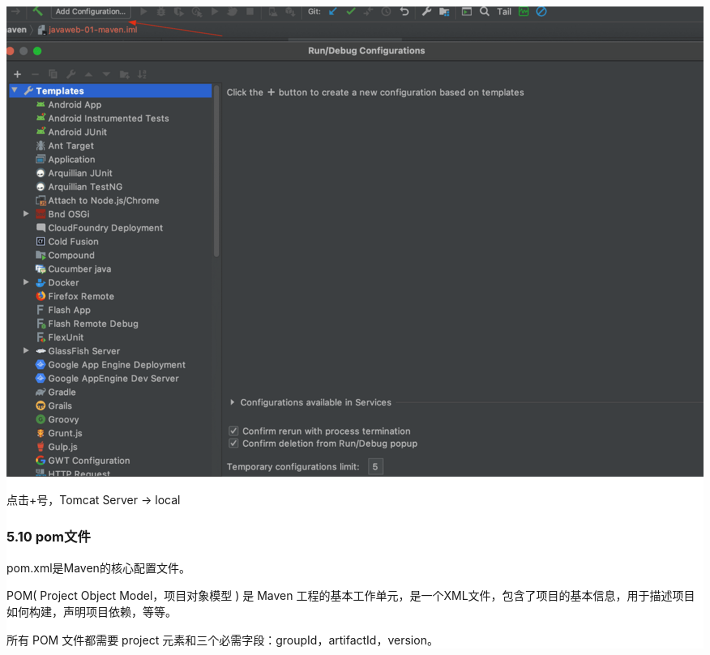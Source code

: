 ![](../../images/java-076.jpg)

点击+号，Tomcat Server -> local

### 5.10 pom文件

pom.xml是Maven的核心配置文件。

POM( Project Object Model，项目对象模型 ) 是 Maven 工程的基本工作单元，是一个XML文件，包含了项目的基本信息，用于描述项目如何构建，声明项目依赖，等等。

所有 POM 文件都需要 project 元素和三个必需字段：groupId，artifactId，version。
